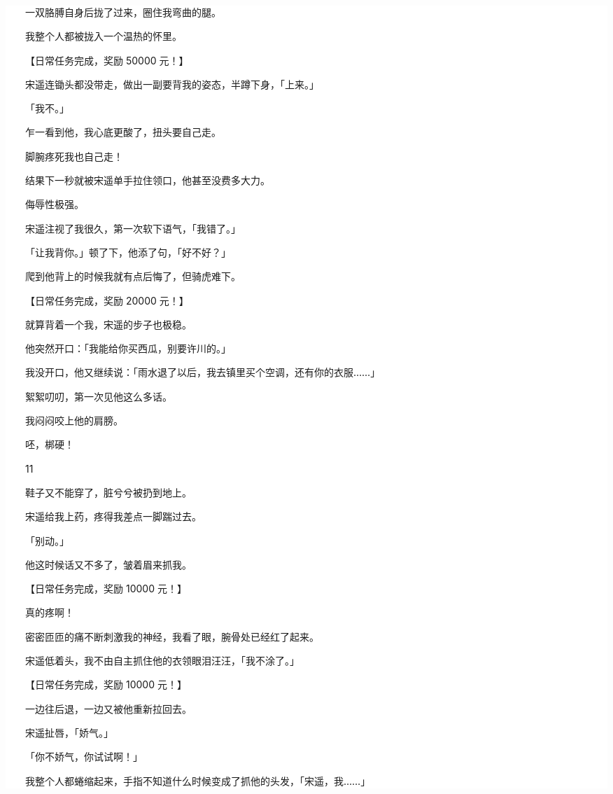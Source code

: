 &emsp;&emsp;一双胳膊自身后拢了过来，圈住我弯曲的腿。  
  
&emsp;&emsp;我整个人都被拢入一个温热的怀里。  
  
&emsp;&emsp;【日常任务完成，奖励 50000 元！】  
  
&emsp;&emsp;宋遥连锄头都没带走，做出一副要背我的姿态，半蹲下身，「上来。」  
  
&emsp;&emsp;「我不。」  
  
&emsp;&emsp;乍一看到他，我心底更酸了，扭头要自己走。  
  
&emsp;&emsp;脚腕疼死我也自己走！  
  
&emsp;&emsp;结果下一秒就被宋遥单手拉住领口，他甚至没费多大力。  
  
&emsp;&emsp;侮辱性极强。  
  
&emsp;&emsp;宋遥注视了我很久，第一次软下语气，「我错了。」  
  
&emsp;&emsp;「让我背你。」顿了下，他添了句，「好不好？」  
  
&emsp;&emsp;爬到他背上的时候我就有点后悔了，但骑虎难下。  
  
&emsp;&emsp;【日常任务完成，奖励 20000 元！】  
  
&emsp;&emsp;就算背着一个我，宋遥的步子也极稳。  
  
&emsp;&emsp;他突然开口：「我能给你买西瓜，别要许川的。」  
  
&emsp;&emsp;我没开口，他又继续说：「雨水退了以后，我去镇里买个空调，还有你的衣服……」  
  
&emsp;&emsp;絮絮叨叨，第一次见他这么多话。  
  
&emsp;&emsp;我闷闷咬上他的肩膀。  
  
&emsp;&emsp;呸，梆硬！  
  
&emsp;&emsp;11  
  
&emsp;&emsp;鞋子又不能穿了，脏兮兮被扔到地上。  
  
&emsp;&emsp;宋遥给我上药，疼得我差点一脚踹过去。  
  
&emsp;&emsp;「别动。」  
  
&emsp;&emsp;他这时候话又不多了，皱着眉来抓我。  
  
&emsp;&emsp;【日常任务完成，奖励 10000 元！】  
  
&emsp;&emsp;真的疼啊！  
  
&emsp;&emsp;密密匝匝的痛不断刺激我的神经，我看了眼，腕骨处已经红了起来。  
  
&emsp;&emsp;宋遥低着头，我不由自主抓住他的衣领眼泪汪汪，「我不涂了。」  
  
&emsp;&emsp;【日常任务完成，奖励 10000 元！】  
  
&emsp;&emsp;一边往后退，一边又被他重新拉回去。  
  
&emsp;&emsp;宋遥扯唇，「娇气。」  
  
&emsp;&emsp;「你不娇气，你试试啊！」  
  
&emsp;&emsp;我整个人都蜷缩起来，手指不知道什么时候变成了抓他的头发，「宋遥，我……」  
  